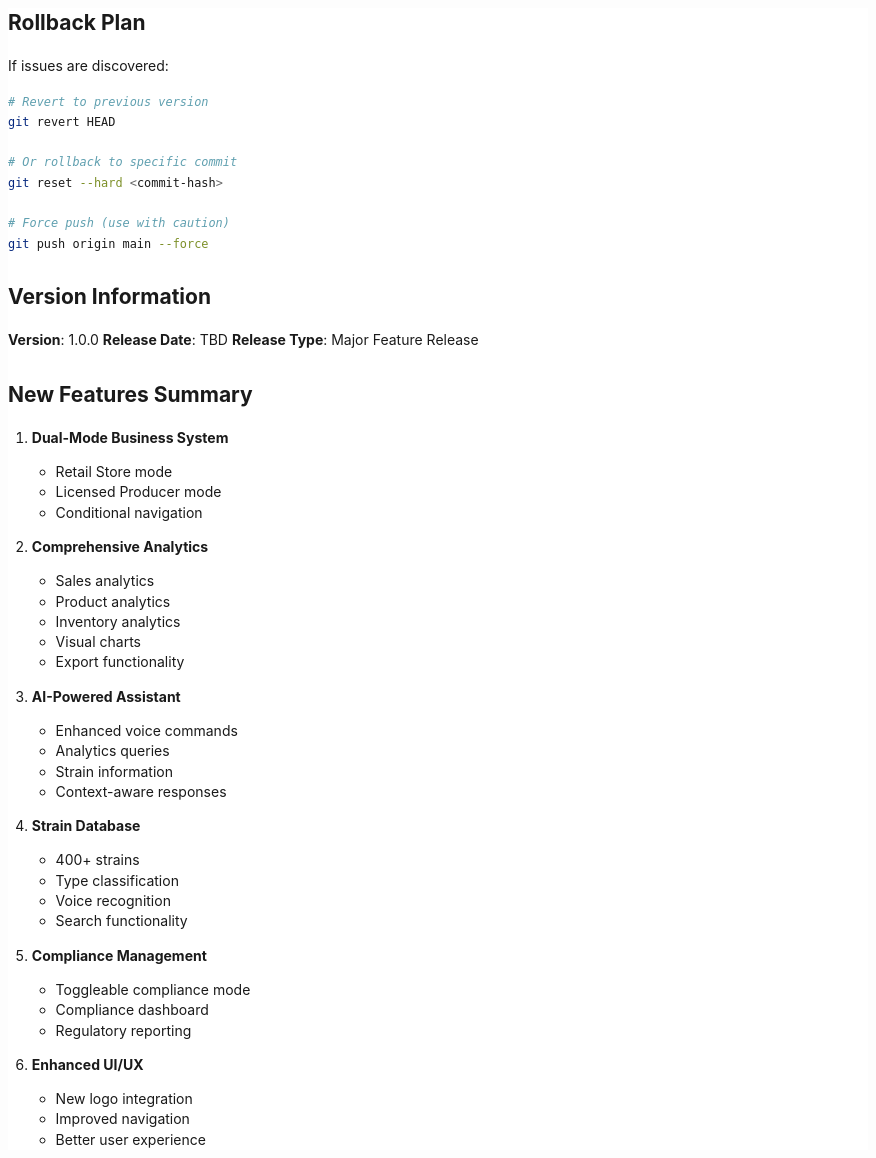 ## Rollback Plan

If issues are discovered:

```bash
# Revert to previous version
git revert HEAD

# Or rollback to specific commit
git reset --hard <commit-hash>

# Force push (use with caution)
git push origin main --force
```

## Version Information

**Version**: 1.0.0
**Release Date**: TBD
**Release Type**: Major Feature Release

## New Features Summary

1. **Dual-Mode Business System**
   - Retail Store mode
   - Licensed Producer mode
   - Conditional navigation

2. **Comprehensive Analytics**
   - Sales analytics
   - Product analytics
   - Inventory analytics
   - Visual charts
   - Export functionality

3. **AI-Powered Assistant**
   - Enhanced voice commands
   - Analytics queries
   - Strain information
   - Context-aware responses

4. **Strain Database**
   - 400+ strains
   - Type classification
   - Voice recognition
   - Search functionality

5. **Compliance Management**
   - Toggleable compliance mode
   - Compliance dashboard
   - Regulatory reporting

6. **Enhanced UI/UX**
   - New logo integration
   - Improved navigation
   - Better user experience
